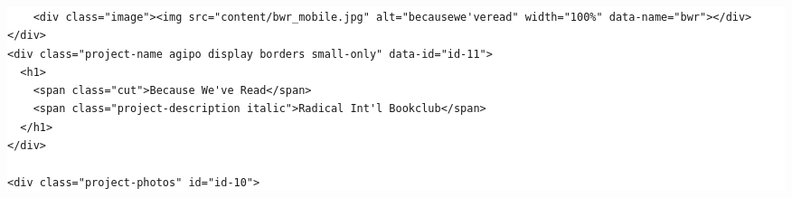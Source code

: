         <div class="image"><img src="content/bwr_mobile.jpg" alt="becausewe'veread" width="100%" data-name="bwr"></div>
    </div>
    <div class="project-name agipo display borders small-only" data-id="id-11">
      <h1>
        <span class="cut">Because We've Read</span>
        <span class="project-description italic">Radical Int'l Bookclub</span>
      </h1>
    </div>

    <div class="project-photos" id="id-10">